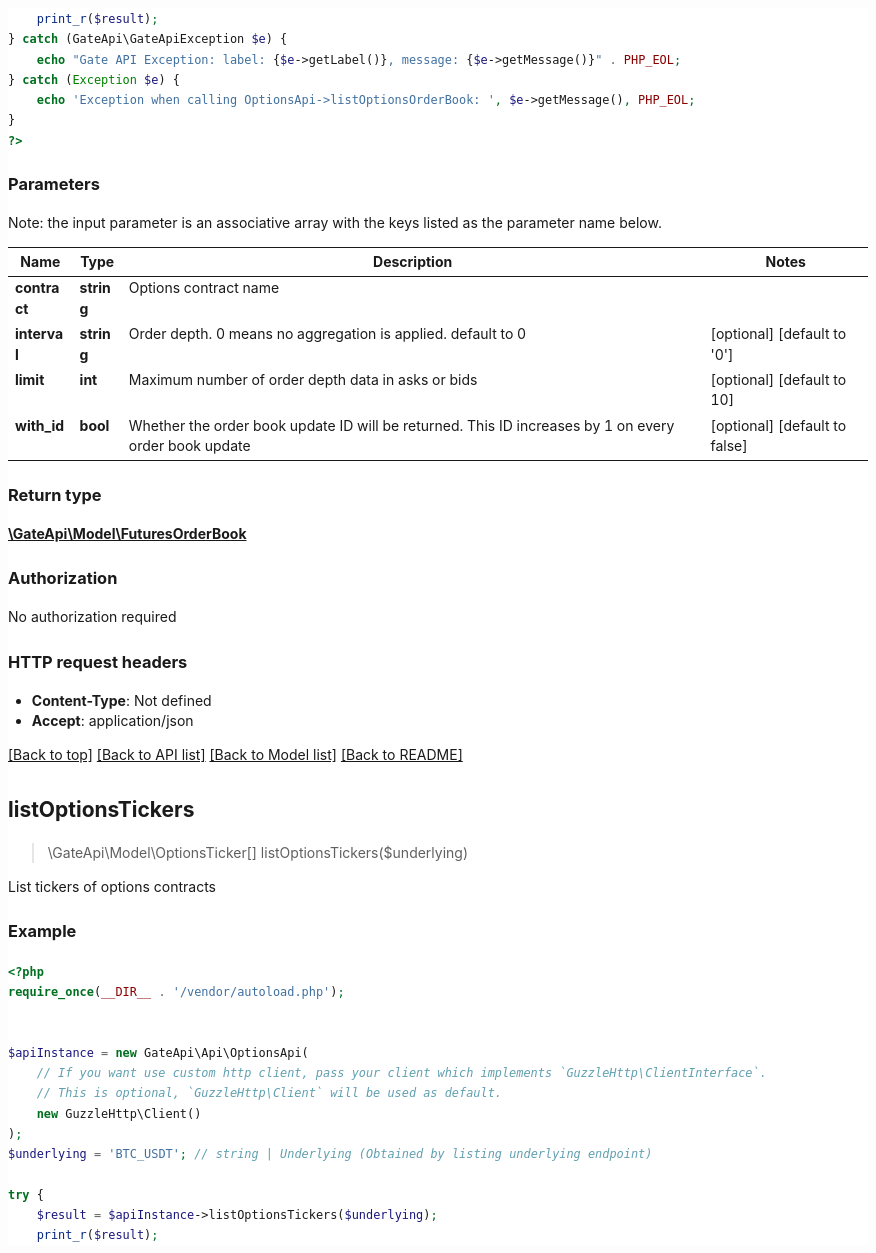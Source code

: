 ```php
    print_r($result);
} catch (GateApi\GateApiException $e) {
    echo "Gate API Exception: label: {$e->getLabel()}, message: {$e->getMessage()}" . PHP_EOL;
} catch (Exception $e) {
    echo 'Exception when calling OptionsApi->listOptionsOrderBook: ', $e->getMessage(), PHP_EOL;
}
?>
```

### Parameters

Note: the input parameter is an associative array with the keys listed as the parameter name below.


Name | Type | Description  | Notes
------------- | ------------- | ------------- | -------------
 **contract** | **string**| Options contract name |
 **interval** | **string**| Order depth. 0 means no aggregation is applied. default to 0 | [optional] [default to &#39;0&#39;]
 **limit** | **int**| Maximum number of order depth data in asks or bids | [optional] [default to 10]
 **with_id** | **bool**| Whether the order book update ID will be returned. This ID increases by 1 on every order book update | [optional] [default to false]

### Return type

[**\GateApi\Model\FuturesOrderBook**](../Model/FuturesOrderBook.md)

### Authorization

No authorization required

### HTTP request headers

- **Content-Type**: Not defined
- **Accept**: application/json

[[Back to top]](#) [[Back to API list]](../../README.md#documentation-for-api-endpoints)
[[Back to Model list]](../../README.md#documentation-for-models)
[[Back to README]](../../README.md)


## listOptionsTickers

> \GateApi\Model\OptionsTicker[] listOptionsTickers($underlying)

List tickers of options contracts

### Example

```php
<?php
require_once(__DIR__ . '/vendor/autoload.php');


$apiInstance = new GateApi\Api\OptionsApi(
    // If you want use custom http client, pass your client which implements `GuzzleHttp\ClientInterface`.
    // This is optional, `GuzzleHttp\Client` will be used as default.
    new GuzzleHttp\Client()
);
$underlying = 'BTC_USDT'; // string | Underlying (Obtained by listing underlying endpoint)

try {
    $result = $apiInstance->listOptionsTickers($underlying);
    print_r($result);
```
